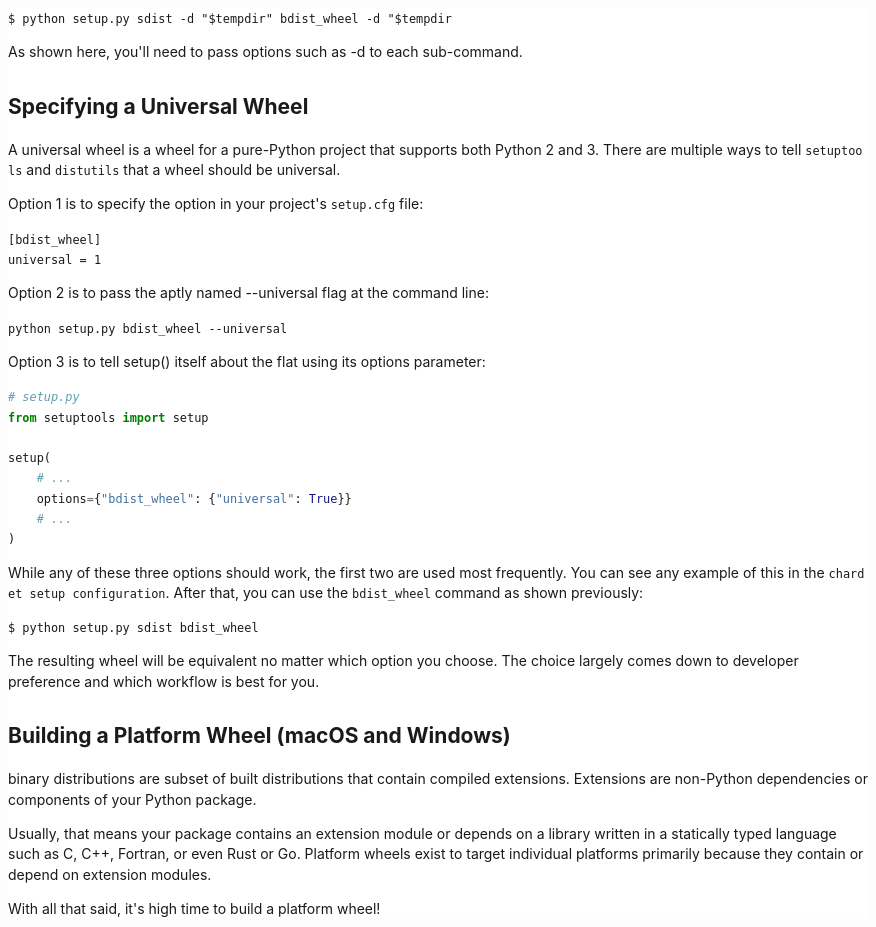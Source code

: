 ```shell
$ python setup.py sdist -d "$tempdir" bdist_wheel -d "$tempdir
```
As shown here, you'll need to pass options such as -d to each sub-command.

## Specifying a Universal Wheel

A universal wheel is a wheel for a pure-Python project that supports both Python 2
and 3. There are multiple ways to tell `setuptools` and `distutils` that a wheel should
be universal.

Option 1 is to specify the option in your project's `setup.cfg` file:
```config
[bdist_wheel]
universal = 1
```

Option 2 is to pass the aptly named --universal flag at the command line:
```shell
python setup.py bdist_wheel --universal
```

Option 3 is to tell setup() itself about the flat using its options parameter:
```python
# setup.py
from setuptools import setup

setup(
    # ...
	options={"bdist_wheel": {"universal": True}}
	# ...
)
```

While any of these three options should work, the first two are used most
frequently. You can see any example of this in the `chardet setup configuration`. After
that, you can use the `bdist_wheel` command as shown previously:

```shell
$ python setup.py sdist bdist_wheel
```
The resulting wheel will be equivalent no matter which option you choose. The choice
largely comes down to developer preference and which workflow is best for you.

## Building a Platform Wheel (macOS and Windows)

binary distributions are subset of built distributions that contain compiled
extensions. Extensions are non-Python dependencies or components of your Python package.

Usually, that means your package contains an extension module or depends on a library
written in a statically typed language such as C, C++, Fortran, or even Rust or
Go. Platform wheels exist to target individual platforms primarily because they contain
or depend on extension modules.

With all that said, it's high time to build a platform wheel!
